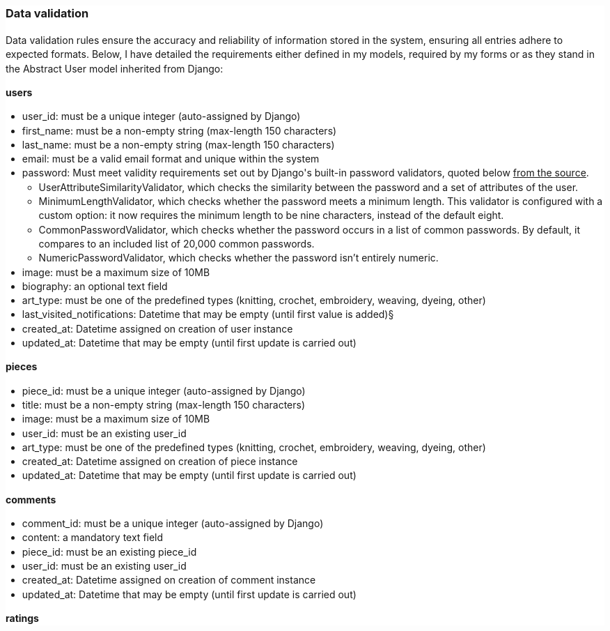 ### Data validation 

Data validation rules ensure the accuracy and reliability of information stored in the system, ensuring all entries adhere to expected formats. Below, I have detailed the requirements either defined in my models, required by my forms or as they stand in the Abstract User model inherited from Django:

**users**

- user_id: must be a unique integer (auto-assigned by Django)
- first_name: must be a non-empty string (max-length 150 characters)
- last_name: must be a non-empty string (max-length 150 characters)
- email: must be a valid email format and unique within the system
- password: Must meet validity requirements set out by Django's built-in password validators, quoted below [from the source](https://docs.djangoproject.com/en/5.0/topics/auth/passwords/#using-built-in-validators).
    - UserAttributeSimilarityValidator, which checks the similarity between the password and a set of attributes of the user.
    - MinimumLengthValidator, which checks whether the password meets a minimum length. This validator is configured with a custom option: it now requires the minimum length to be nine characters, instead of the default eight.
    - CommonPasswordValidator, which checks whether the password occurs in a list of common passwords. By default, it compares to an included list of 20,000 common passwords.
    - NumericPasswordValidator, which checks whether the password isn’t entirely numeric.
- image: must be a maximum size of 10MB
- biography: an optional text field
- art_type: must be one of the predefined types (knitting, crochet, embroidery, weaving, dyeing, other)
- last_visited_notifications: Datetime that may be empty (until first value is added)§
- created_at: Datetime assigned on creation of user instance
- updated_at: Datetime that may be empty (until first update is carried out)

**pieces**

- piece_id: must be a unique integer (auto-assigned by Django)
- title: must be a non-empty string (max-length 150 characters)
- image: must be a maximum size of 10MB
- user_id: must be an existing user_id
- art_type: must be one of the predefined types (knitting, crochet, embroidery, weaving, dyeing, other)
- created_at: Datetime assigned on creation of piece instance
- updated_at: Datetime that may be empty (until first update is carried out)

**comments**

- comment_id: must be a unique integer (auto-assigned by Django)
- content: a mandatory text field
- piece_id: must be an existing piece_id
- user_id: must be an existing user_id
- created_at: Datetime assigned on creation of comment instance
- updated_at: Datetime that may be empty (until first update is carried out)

**ratings**
